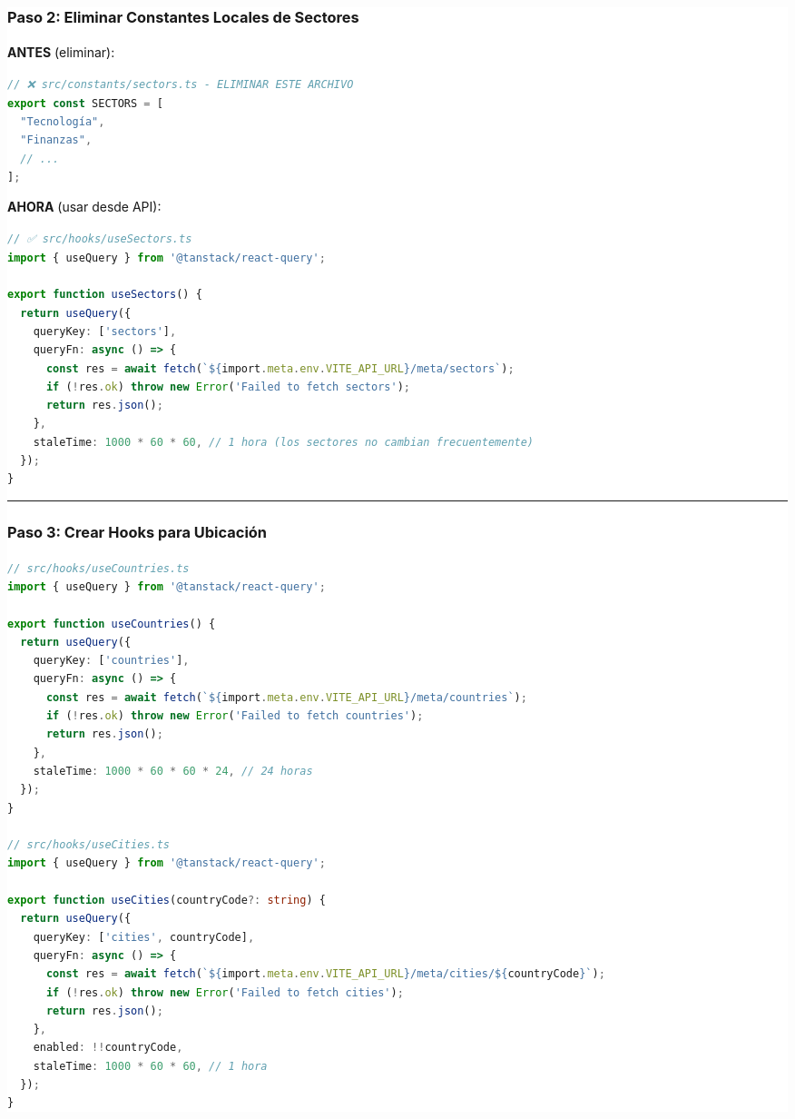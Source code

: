 
### Paso 2: Eliminar Constantes Locales de Sectores

**ANTES** (eliminar):
```typescript
// ❌ src/constants/sectors.ts - ELIMINAR ESTE ARCHIVO
export const SECTORS = [
  "Tecnología",
  "Finanzas",
  // ...
];
```

**AHORA** (usar desde API):
```typescript
// ✅ src/hooks/useSectors.ts
import { useQuery } from '@tanstack/react-query';

export function useSectors() {
  return useQuery({
    queryKey: ['sectors'],
    queryFn: async () => {
      const res = await fetch(`${import.meta.env.VITE_API_URL}/meta/sectors`);
      if (!res.ok) throw new Error('Failed to fetch sectors');
      return res.json();
    },
    staleTime: 1000 * 60 * 60, // 1 hora (los sectores no cambian frecuentemente)
  });
}
```

---

### Paso 3: Crear Hooks para Ubicación

```typescript
// src/hooks/useCountries.ts
import { useQuery } from '@tanstack/react-query';

export function useCountries() {
  return useQuery({
    queryKey: ['countries'],
    queryFn: async () => {
      const res = await fetch(`${import.meta.env.VITE_API_URL}/meta/countries`);
      if (!res.ok) throw new Error('Failed to fetch countries');
      return res.json();
    },
    staleTime: 1000 * 60 * 60 * 24, // 24 horas
  });
}

// src/hooks/useCities.ts
import { useQuery } from '@tanstack/react-query';

export function useCities(countryCode?: string) {
  return useQuery({
    queryKey: ['cities', countryCode],
    queryFn: async () => {
      const res = await fetch(`${import.meta.env.VITE_API_URL}/meta/cities/${countryCode}`);
      if (!res.ok) throw new Error('Failed to fetch cities');
      return res.json();
    },
    enabled: !!countryCode,
    staleTime: 1000 * 60 * 60, // 1 hora
  });
}
```